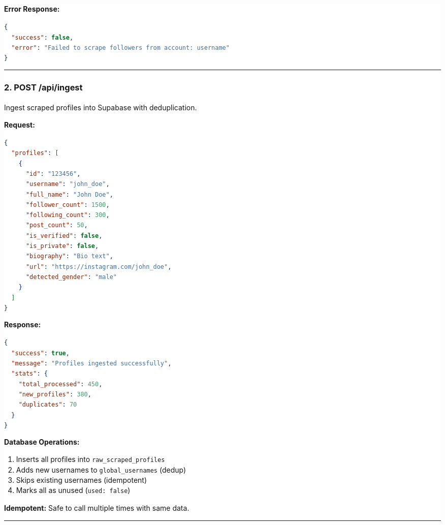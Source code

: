 **Error Response:**
```json
{
  "success": false,
  "error": "Failed to scrape followers from account: username"
}
```

---

### **2. POST /api/ingest**

Ingest scraped profiles into Supabase with deduplication.

**Request:**
```json
{
  "profiles": [
    {
      "id": "123456",
      "username": "john_doe",
      "full_name": "John Doe",
      "follower_count": 1500,
      "following_count": 300,
      "post_count": 50,
      "is_verified": false,
      "is_private": false,
      "biography": "Bio text",
      "url": "https://instagram.com/john_doe",
      "detected_gender": "male"
    }
  ]
}
```

**Response:**
```json
{
  "success": true,
  "message": "Profiles ingested successfully",
  "stats": {
    "total_processed": 450,
    "new_profiles": 380,
    "duplicates": 70
  }
}
```

**Database Operations:**
1. Inserts all profiles into `raw_scraped_profiles`
2. Adds new usernames to `global_usernames` (dedup)
3. Skips existing usernames (idempotent)
4. Marks all as unused (`used: false`)

**Idempotent:** Safe to call multiple times with same data.

---